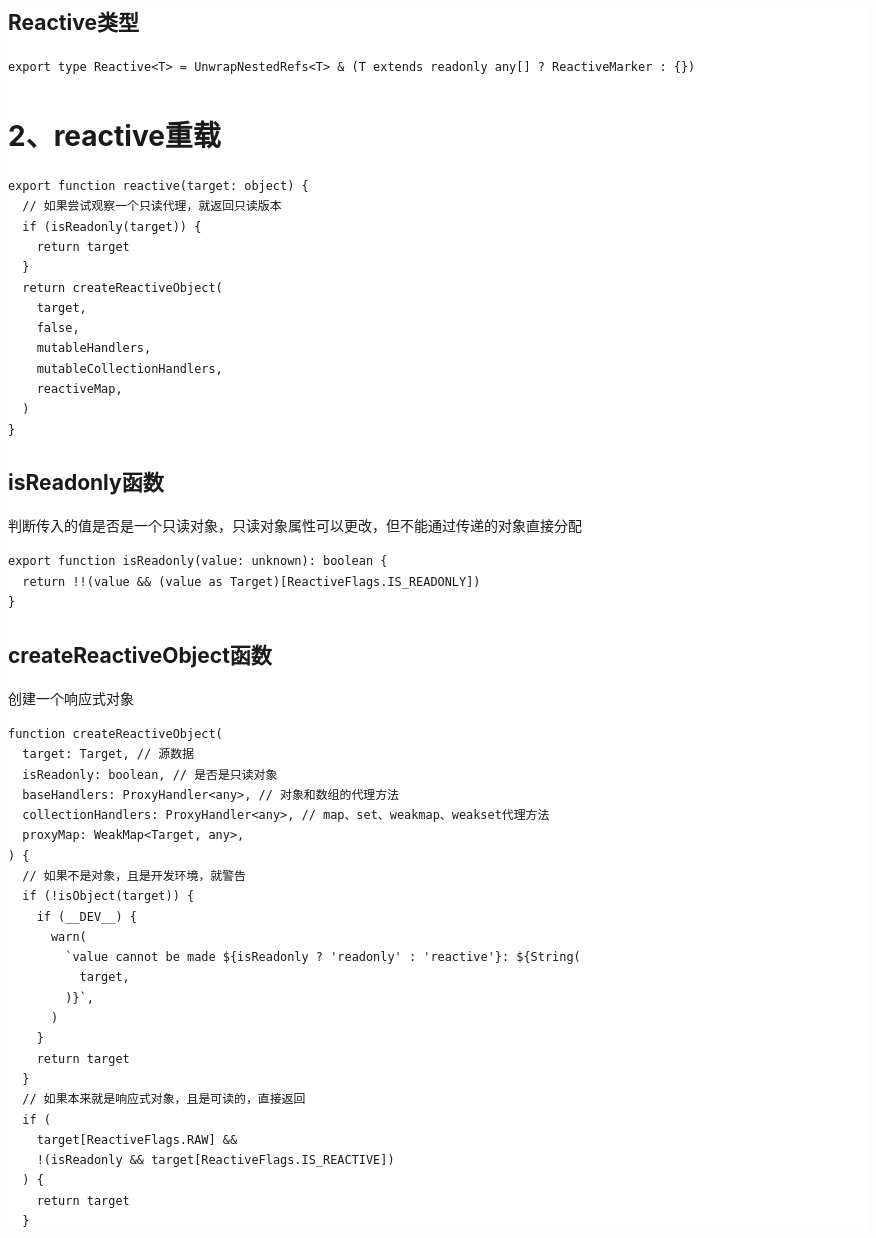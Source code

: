## Reactive类型

```
export type Reactive<T> = UnwrapNestedRefs<T> & (T extends readonly any[] ? ReactiveMarker : {})
```

# 2、reactive重载

```
export function reactive(target: object) {
  // 如果尝试观察一个只读代理，就返回只读版本
  if (isReadonly(target)) {
    return target
  }
  return createReactiveObject(
    target,
    false,
    mutableHandlers,
    mutableCollectionHandlers,
    reactiveMap,
  )
}
```

## isReadonly函数

判断传入的值是否是一个只读对象，只读对象属性可以更改，但不能通过传递的对象直接分配

```
export function isReadonly(value: unknown): boolean {
  return !!(value && (value as Target)[ReactiveFlags.IS_READONLY])
}
```

## createReactiveObject函数

创建一个响应式对象

```
function createReactiveObject(
  target: Target, // 源数据
  isReadonly: boolean, // 是否是只读对象
  baseHandlers: ProxyHandler<any>, // 对象和数组的代理方法
  collectionHandlers: ProxyHandler<any>, // map、set、weakmap、weakset代理方法
  proxyMap: WeakMap<Target, any>,
) {
  // 如果不是对象，且是开发环境，就警告
  if (!isObject(target)) {
    if (__DEV__) {
      warn(
        `value cannot be made ${isReadonly ? 'readonly' : 'reactive'}: ${String(
          target,
        )}`,
      )
    }
    return target
  }
  // 如果本来就是响应式对象，且是可读的，直接返回
  if (
    target[ReactiveFlags.RAW] &&
    !(isReadonly && target[ReactiveFlags.IS_REACTIVE])
  ) {
    return target
  }
```